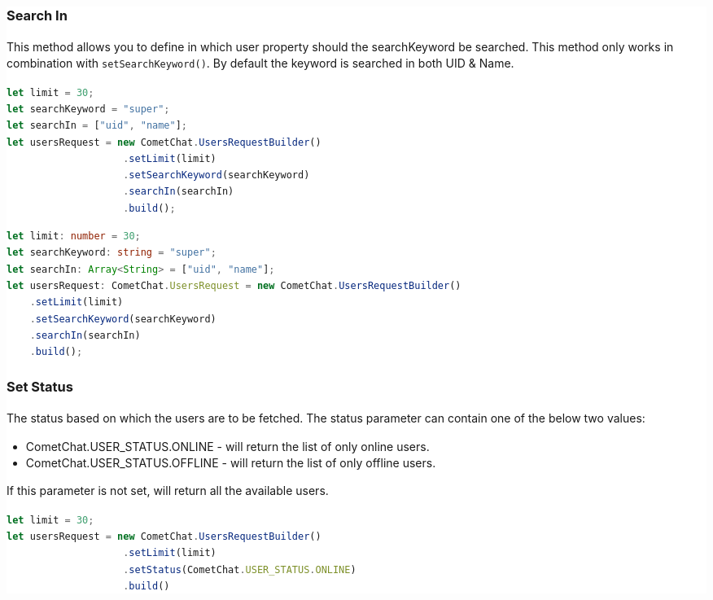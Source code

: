 </TabItem>
</Tabs>



### Search In

This method allows you to define in which user property should the searchKeyword be searched. This method only works in combination with `setSearchKeyword()`. By default the keyword is searched in both UID & Name.

<Tabs>
<TabItem value="1" label="Javascript">

```Javascript
let limit = 30;
let searchKeyword = "super";
let searchIn = ["uid", "name"];
let usersRequest = new CometChat.UsersRequestBuilder()
                    .setLimit(limit)
                    .setSearchKeyword(searchKeyword)
                    .searchIn(searchIn)
                    .build();
```

</TabItem>

<TabItem value="2" label="Typescript">

```Typescript
let limit: number = 30;
let searchKeyword: string = "super";
let searchIn: Array<String> = ["uid", "name"];
let usersRequest: CometChat.UsersRequest = new CometChat.UsersRequestBuilder()
    .setLimit(limit)
    .setSearchKeyword(searchKeyword)
    .searchIn(searchIn)
    .build();
```

</TabItem>
</Tabs>


### Set Status

The status based on which the users are to be fetched. The status parameter can contain one of the below two values:

- CometChat.USER_STATUS.ONLINE - will return the list of only online users.
- CometChat.USER_STATUS.OFFLINE - will return the list of only offline users.

If this parameter is not set, will return all the available users.

<Tabs>
<TabItem value="1" label="Javascript">

```Javascript
let limit = 30;
let usersRequest = new CometChat.UsersRequestBuilder()
                    .setLimit(limit)
                    .setStatus(CometChat.USER_STATUS.ONLINE)
                    .build()
```
